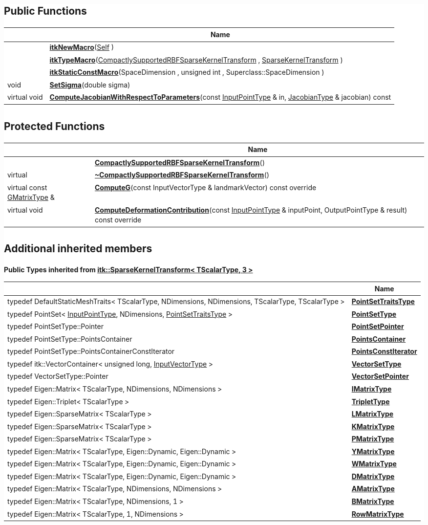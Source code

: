 ## Public Functions

|                | Name           |
| -------------- | -------------- |
| | **[itkNewMacro](../Classes/classitk_1_1CompactlySupportedRBFSparseKernelTransform.md#function-itknewmacro)**([Self](../Classes/classitk_1_1CompactlySupportedRBFSparseKernelTransform.md#typedef-self) ) |
| | **[itkTypeMacro](../Classes/classitk_1_1CompactlySupportedRBFSparseKernelTransform.md#function-itktypemacro)**([CompactlySupportedRBFSparseKernelTransform](../Classes/classitk_1_1CompactlySupportedRBFSparseKernelTransform.md) , [SparseKernelTransform](../Classes/classitk_1_1SparseKernelTransform.md) ) |
| | **[itkStaticConstMacro](../Classes/classitk_1_1CompactlySupportedRBFSparseKernelTransform.md#function-itkstaticconstmacro)**(SpaceDimension , unsigned int , Superclass::SpaceDimension ) |
| void | **[SetSigma](../Classes/classitk_1_1CompactlySupportedRBFSparseKernelTransform.md#function-setsigma)**(double sigma) |
| virtual void | **[ComputeJacobianWithRespectToParameters](../Classes/classitk_1_1CompactlySupportedRBFSparseKernelTransform.md#function-computejacobianwithrespecttoparameters)**(const [InputPointType](../Classes/classitk_1_1CompactlySupportedRBFSparseKernelTransform.md#typedef-inputpointtype) & in, [JacobianType](../Classes/classitk_1_1CompactlySupportedRBFSparseKernelTransform.md#typedef-jacobiantype) & jacobian) const |

## Protected Functions

|                | Name           |
| -------------- | -------------- |
| | **[CompactlySupportedRBFSparseKernelTransform](../Classes/classitk_1_1CompactlySupportedRBFSparseKernelTransform.md#function-compactlysupportedrbfsparsekerneltransform)**() |
| virtual | **[~CompactlySupportedRBFSparseKernelTransform](../Classes/classitk_1_1CompactlySupportedRBFSparseKernelTransform.md#function-~compactlysupportedrbfsparsekerneltransform)**() |
| virtual const [GMatrixType](../Classes/classitk_1_1CompactlySupportedRBFSparseKernelTransform.md#typedef-gmatrixtype) & | **[ComputeG](../Classes/classitk_1_1CompactlySupportedRBFSparseKernelTransform.md#function-computeg)**(const InputVectorType & landmarkVector) const override |
| virtual void | **[ComputeDeformationContribution](../Classes/classitk_1_1CompactlySupportedRBFSparseKernelTransform.md#function-computedeformationcontribution)**(const [InputPointType](../Classes/classitk_1_1CompactlySupportedRBFSparseKernelTransform.md#typedef-inputpointtype) & inputPoint, OutputPointType & result) const override |

## Additional inherited members

**Public Types inherited from [itk::SparseKernelTransform< TScalarType, 3 >](../Classes/classitk_1_1SparseKernelTransform.md)**

|                | Name           |
| -------------- | -------------- |
| typedef DefaultStaticMeshTraits< TScalarType, NDimensions, NDimensions, TScalarType, TScalarType > | **[PointSetTraitsType](../Classes/classitk_1_1SparseKernelTransform.md#typedef-pointsettraitstype)**  |
| typedef PointSet< [InputPointType](../Classes/classitk_1_1SparseKernelTransform.md#typedef-inputpointtype), NDimensions, [PointSetTraitsType](../Classes/classitk_1_1SparseKernelTransform.md#typedef-pointsettraitstype) > | **[PointSetType](../Classes/classitk_1_1SparseKernelTransform.md#typedef-pointsettype)**  |
| typedef PointSetType::Pointer | **[PointSetPointer](../Classes/classitk_1_1SparseKernelTransform.md#typedef-pointsetpointer)**  |
| typedef PointSetType::PointsContainer | **[PointsContainer](../Classes/classitk_1_1SparseKernelTransform.md#typedef-pointscontainer)**  |
| typedef PointSetType::PointsContainerConstIterator | **[PointsConstIterator](../Classes/classitk_1_1SparseKernelTransform.md#typedef-pointsconstiterator)**  |
| typedef itk::VectorContainer< unsigned long, [InputVectorType](../Classes/classitk_1_1SparseKernelTransform.md#typedef-inputvectortype) > | **[VectorSetType](../Classes/classitk_1_1SparseKernelTransform.md#typedef-vectorsettype)**  |
| typedef VectorSetType::Pointer | **[VectorSetPointer](../Classes/classitk_1_1SparseKernelTransform.md#typedef-vectorsetpointer)**  |
| typedef Eigen::Matrix< TScalarType, NDimensions, NDimensions > | **[IMatrixType](../Classes/classitk_1_1SparseKernelTransform.md#typedef-imatrixtype)**  |
| typedef Eigen::Triplet< TScalarType > | **[TripletType](../Classes/classitk_1_1SparseKernelTransform.md#typedef-triplettype)**  |
| typedef Eigen::SparseMatrix< TScalarType > | **[LMatrixType](../Classes/classitk_1_1SparseKernelTransform.md#typedef-lmatrixtype)**  |
| typedef Eigen::SparseMatrix< TScalarType > | **[KMatrixType](../Classes/classitk_1_1SparseKernelTransform.md#typedef-kmatrixtype)**  |
| typedef Eigen::SparseMatrix< TScalarType > | **[PMatrixType](../Classes/classitk_1_1SparseKernelTransform.md#typedef-pmatrixtype)**  |
| typedef Eigen::Matrix< TScalarType, Eigen::Dynamic, Eigen::Dynamic > | **[YMatrixType](../Classes/classitk_1_1SparseKernelTransform.md#typedef-ymatrixtype)**  |
| typedef Eigen::Matrix< TScalarType, Eigen::Dynamic, Eigen::Dynamic > | **[WMatrixType](../Classes/classitk_1_1SparseKernelTransform.md#typedef-wmatrixtype)**  |
| typedef Eigen::Matrix< TScalarType, Eigen::Dynamic, Eigen::Dynamic > | **[DMatrixType](../Classes/classitk_1_1SparseKernelTransform.md#typedef-dmatrixtype)**  |
| typedef Eigen::Matrix< TScalarType, NDimensions, NDimensions > | **[AMatrixType](../Classes/classitk_1_1SparseKernelTransform.md#typedef-amatrixtype)**  |
| typedef Eigen::Matrix< TScalarType, NDimensions, 1 > | **[BMatrixType](../Classes/classitk_1_1SparseKernelTransform.md#typedef-bmatrixtype)**  |
| typedef Eigen::Matrix< TScalarType, 1, NDimensions > | **[RowMatrixType](../Classes/classitk_1_1SparseKernelTransform.md#typedef-rowmatrixtype)**  |